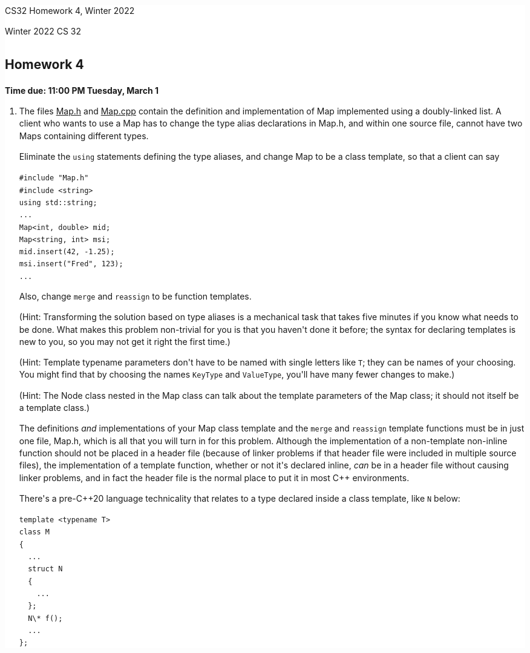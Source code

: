 CS32 Homework 4, Winter 2022

Winter 2022 CS 32

Homework 4
----------

**Time due: 11:00 PM Tuesday, March 1**

1.  The files [Map.h](Map.h) and [Map.cpp](Map.cpp) contain the definition and implementation of Map implemented using a doubly-linked list. A client who wants to use a Map has to change the type alias declarations in Map.h, and within one source file, cannot have two Maps containing different types.
    
    Eliminate the `using` statements defining the type aliases, and change Map to be a class template, so that a client can say
    
    	#include "Map.h"
    	#include <string>
    	using std::string;
    	...
    	Map<int, double> mid;
    	Map<string, int> msi;
    	mid.insert(42, -1.25);
    	msi.insert("Fred", 123);
    	...
    
    Also, change `merge` and `reassign` to be function templates.
    
    (Hint: Transforming the solution based on type aliases is a mechanical task that takes five minutes if you know what needs to be done. What makes this problem non-trivial for you is that you haven't done it before; the syntax for declaring templates is new to you, so you may not get it right the first time.)
    
    (Hint: Template typename parameters don't have to be named with single letters like `T`; they can be names of your choosing. You might find that by choosing the names `KeyType` and `ValueType`, you'll have many fewer changes to make.)
    
    (Hint: The Node class nested in the Map class can talk about the template parameters of the Map class; it should not itself be a template class.)
    
    The definitions _and_ implementations of your Map class template and the `merge` and `reassign` template functions must be in just one file, Map.h, which is all that you will turn in for this problem. Although the implementation of a non-template non-inline function should not be placed in a header file (because of linker problems if that header file were included in multiple source files), the implementation of a template function, whether or not it's declared inline, _can_ be in a header file without causing linker problems, and in fact the header file is the normal place to put it in most C++ environments.
    
    There's a pre-C++20 language technicality that relates to a type declared inside a class template, like `N` below:
    
    	template <typename T>
    	class M
    	{
    	  ...
    	  struct N
    	  {
    	    ...
    	  };
    	  N\* f();
    	  ...
    	};
    